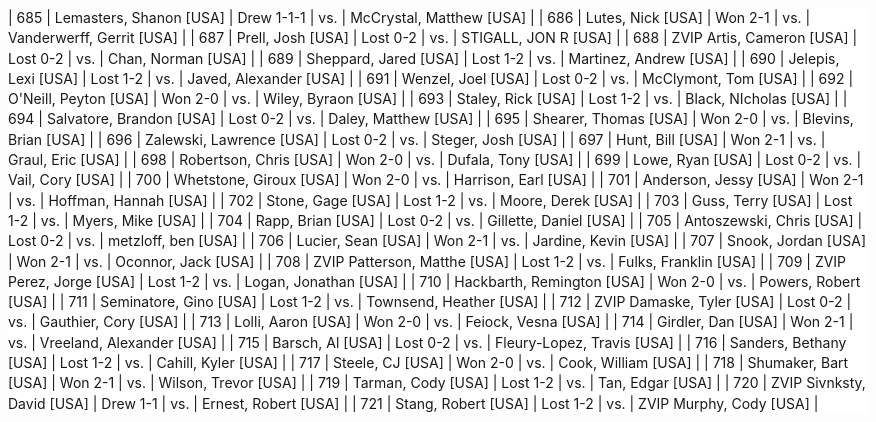 | 685 | Lemasters, Shanon [USA] | Drew 1-1-1 | vs. | McCrystal, Matthew [USA] |
| 686 | Lutes, Nick [USA] | Won 2-1 | vs. | Vanderwerff, Gerrit [USA] |
| 687 | Prell, Josh [USA] | Lost 0-2 | vs. | STIGALL, JON R [USA] |
| 688 | ZVIP Artis, Cameron [USA] | Lost 0-2 | vs. | Chan, Norman [USA] |
| 689 | Sheppard, Jared [USA] | Lost 1-2 | vs. | Martinez, Andrew [USA] |
| 690 | Jelepis, Lexi [USA] | Lost 1-2 | vs. | Javed, Alexander [USA] |
| 691 | Wenzel, Joel [USA] | Lost 0-2 | vs. | McClymont, Tom [USA] |
| 692 | O'Neill, Peyton [USA] | Won 2-0 | vs. | Wiley, Byraon [USA] |
| 693 | Staley, Rick [USA] | Lost 1-2 | vs. | Black, NIcholas [USA] |
| 694 | Salvatore, Brandon [USA] | Lost 0-2 | vs. | Daley, Matthew [USA] |
| 695 | Shearer, Thomas [USA] | Won 2-0 | vs. | Blevins, Brian [USA] |
| 696 | Zalewski, Lawrence [USA] | Lost 0-2 | vs. | Steger, Josh [USA] |
| 697 | Hunt, Bill [USA] | Won 2-1 | vs. | Graul, Eric [USA] |
| 698 | Robertson, Chris [USA] | Won 2-0 | vs. | Dufala, Tony [USA] |
| 699 | Lowe, Ryan [USA] | Lost 0-2 | vs. | Vail, Cory [USA] |
| 700 | Whetstone, Giroux [USA] | Won 2-0 | vs. | Harrison, Earl [USA] |
| 701 | Anderson, Jessy [USA] | Won 2-1 | vs. | Hoffman, Hannah [USA] |
| 702 | Stone, Gage [USA] | Lost 1-2 | vs. | Moore, Derek [USA] |
| 703 | Guss, Terry [USA] | Lost 1-2 | vs. | Myers, Mike [USA] |
| 704 | Rapp, Brian [USA] | Lost 0-2 | vs. | Gillette, Daniel [USA] |
| 705 | Antoszewski, Chris [USA] | Lost 0-2 | vs. | metzloff, ben [USA] |
| 706 | Lucier, Sean [USA] | Won 2-1 | vs. | Jardine, Kevin [USA] |
| 707 | Snook, Jordan [USA] | Won 2-1 | vs. | Oconnor, Jack [USA] |
| 708 | ZVIP Patterson, Matthe [USA] | Lost 1-2 | vs. | Fulks, Franklin [USA] |
| 709 | ZVIP Perez, Jorge [USA] | Lost 1-2 | vs. | Logan, Jonathan [USA] |
| 710 | Hackbarth, Remington [USA] | Won 2-0 | vs. | Powers, Robert [USA] |
| 711 | Seminatore, Gino [USA] | Lost 1-2 | vs. | Townsend, Heather [USA] |
| 712 | ZVIP Damaske, Tyler [USA] | Lost 0-2 | vs. | Gauthier, Cory [USA] |
| 713 | Lolli, Aaron [USA] | Won 2-0 | vs. | Feiock, Vesna [USA] |
| 714 | Girdler, Dan [USA] | Won 2-1 | vs. | Vreeland, Alexander [USA] |
| 715 | Barsch, Al [USA] | Lost 0-2 | vs. | Fleury-Lopez, Travis [USA] |
| 716 | Sanders, Bethany [USA] | Lost 1-2 | vs. | Cahill, Kyler [USA] |
| 717 | Steele, CJ [USA] | Won 2-0 | vs. | Cook, William [USA] |
| 718 | Shumaker, Bart [USA] | Won 2-1 | vs. | Wilson, Trevor [USA] |
| 719 | Tarman, Cody [USA] | Lost 1-2 | vs. | Tan, Edgar [USA] |
| 720 | ZVIP Sivnksty, David [USA] | Drew 1-1 | vs. | Ernest, Robert [USA] |
| 721 | Stang, Robert [USA] | Lost 1-2 | vs. | ZVIP Murphy, Cody [USA] |
